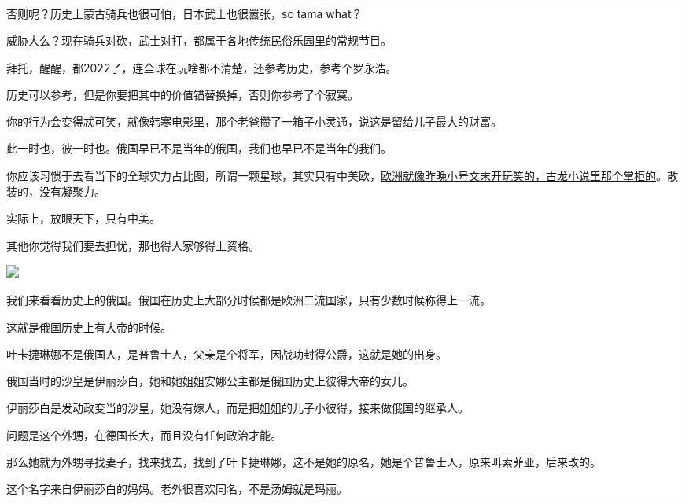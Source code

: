   

否则呢？历史上蒙古骑兵也很可怕，日本武士也很嚣张，so tama what？  

  

威胁大么？现在骑兵对砍，武士对打，都属于各地传统民俗乐园里的常规节目。

  

拜托，醒醒，都2022了，连全球在玩啥都不清楚，还参考历史，参考个罗永浩。  

  

历史可以参考，但是你要把其中的价值锚替换掉，否则你参考了个寂寞。  

  

你的行为会变得忒可笑，就像韩寒电影里，那个老爸攒了一箱子小灵通，说这是留给儿子最大的财富。  

  

此一时也，彼一时也。俄国早已不是当年的俄国，我们也早已不是当年的我们。  

  

你应该习惯于去看当下的全球实力占比图，所谓一颗星球，其实只有中美欧，[欧洲就像昨晚小号文末开玩笑的，古龙小说里那个掌柜的](http://mp.weixin.qq.com/s?__biz=MzU3NDc5Nzc0NQ==&mid=2247514194&idx=1&sn=f00be26550c396b786eec64b62b7767f&chksm=fd2e1a8cca59939ad43ac2bf3fe1111ef164d0021a6eed6fc3ee8a502ec3ffcf75a56b822d58&scene=21#wechat_redirect)。散装的，没有凝聚力。  

  

实际上，放眼天下，只有中美。  

  

其他你觉得我们要去担忧，那也得人家够得上资格。

  

![](https://mmbiz.qpic.cn/mmbiz_png/VToK8ByghCgeeGFSHdrHAKB3L2icTux0NbhCflvMn7KGFyRF6eeYuhmMzibh5mtO6N1vQicFjUbz7e5jVDKnKjyqw/640?wx_fmt=png)

  

我们来看看历史上的俄国。俄国在历史上大部分时候都是欧洲二流国家，只有少数时候称得上一流。

  

这就是俄国历史上有大帝的时候。  

  

叶卡捷琳娜不是俄国人，是普鲁士人，父亲是个将军，因战功封得公爵，这就是她的出身。

  

俄国当时的沙皇是伊丽莎白，她和她姐姐安娜公主都是俄国历史上彼得大帝的女儿。

  

伊丽莎白是发动政变当的沙皇，她没有嫁人，而是把姐姐的儿子小彼得，接来做俄国的继承人。

  

问题是这个外甥，在德国长大，而且没有任何政治才能。

  

那么她就为外甥寻找妻子，找来找去，找到了叶卡捷琳娜，这不是她的原名，她是个普鲁士人，原来叫索菲亚，后来改的。  

  

这个名字来自伊丽莎白的妈妈。老外很喜欢同名，不是汤姆就是玛丽。

  